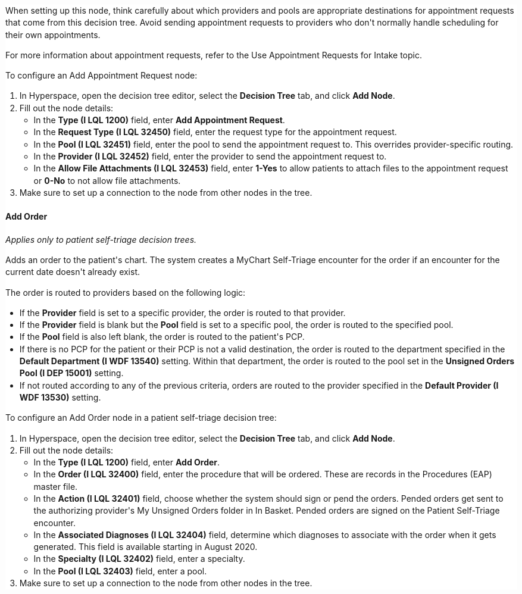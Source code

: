 When setting up this node, think carefully about which providers and pools are appropriate destinations for appointment requests that come from this decision tree. Avoid sending appointment requests to providers who don't normally handle scheduling for their own appointments.

For more information about appointment requests, refer to the Use Appointment Requests for Intake topic.

To configure an Add Appointment Request node:

1. In Hyperspace, open the decision tree editor, select the **Decision Tree** tab, and click **Add Node**.
2. Fill out the node details:
   - In the **Type (I LQL 1200)** field, enter **Add Appointment Request**.
   - In the **Request Type (I LQL 32450)** field, enter the request type for the appointment request.
   - In the **Pool (I LQL 32451)** field, enter the pool to send the appointment request to. This overrides provider-specific routing.
   - In the **Provider (I LQL 32452)** field, enter the provider to send the appointment request to.
   - In the **Allow File Attachments (I LQL 32453)** field, enter **1-Yes** to allow patients to attach files to the appointment request or **0-No** to not allow file attachments.
3. Make sure to set up a connection to the node from other nodes in the tree.

#### Add Order

*Applies only to patient self-triage decision trees.*

Adds an order to the patient's chart. The system creates a MyChart Self-Triage encounter for the order if an encounter for the current date doesn't already exist.

The order is routed to providers based on the following logic:
- If the **Provider** field is set to a specific provider, the order is routed to that provider.
- If the **Provider** field is blank but the **Pool** field is set to a specific pool, the order is routed to the specified pool.
- If the **Pool** field is also left blank, the order is routed to the patient's PCP.
- If there is no PCP for the patient or their PCP is not a valid destination, the order is routed to the department specified in the **Default Department (I WDF 13540)** setting. Within that department, the order is routed to the pool set in the **Unsigned Orders Pool (I DEP 15001)** setting.
- If not routed according to any of the previous criteria, orders are routed to the provider specified in the **Default Provider (I WDF 13530)** setting.

To configure an Add Order node in a patient self-triage decision tree:

1. In Hyperspace, open the decision tree editor, select the **Decision Tree** tab, and click **Add Node**.
2. Fill out the node details:
   - In the **Type (I LQL 1200)** field, enter **Add Order**.
   - In the **Order (I LQL 32400)** field, enter the procedure that will be ordered. These are records in the Procedures (EAP) master file.
   - In the **Action (I LQL 32401)** field, choose whether the system should sign or pend the orders. Pended orders get sent to the authorizing provider's My Unsigned Orders folder in In Basket. Pended orders are signed on the Patient Self-Triage encounter.
   - In the **Associated Diagnoses (I LQL 32404)** field, determine which diagnoses to associate with the order when it gets generated. This field is available starting in August 2020.
   - In the **Specialty (I LQL 32402)** field, enter a specialty.
   - In the **Pool (I LQL 32403)** field, enter a pool.
3. Make sure to set up a connection to the node from other nodes in the tree.
